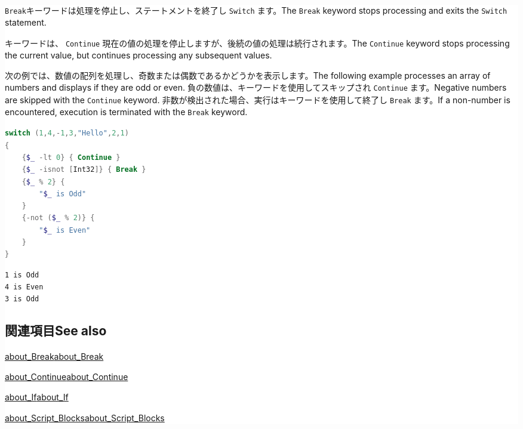 <span data-ttu-id="2016e-172">`Break`キーワードは処理を停止し、ステートメントを終了し `Switch` ます。</span><span class="sxs-lookup"><span data-stu-id="2016e-172">The `Break` keyword stops processing and exits the `Switch` statement.</span></span>

<span data-ttu-id="2016e-173">キーワードは、 `Continue` 現在の値の処理を停止しますが、後続の値の処理は続行されます。</span><span class="sxs-lookup"><span data-stu-id="2016e-173">The `Continue` keyword stops processing the current value, but continues processing any subsequent values.</span></span>

<span data-ttu-id="2016e-174">次の例では、数値の配列を処理し、奇数または偶数であるかどうかを表示します。</span><span class="sxs-lookup"><span data-stu-id="2016e-174">The following example processes an array of numbers and displays if they are odd or even.</span></span> <span data-ttu-id="2016e-175">負の数値は、キーワードを使用してスキップされ `Continue` ます。</span><span class="sxs-lookup"><span data-stu-id="2016e-175">Negative numbers are skipped with the `Continue` keyword.</span></span> <span data-ttu-id="2016e-176">非数が検出された場合、実行はキーワードを使用して終了し `Break` ます。</span><span class="sxs-lookup"><span data-stu-id="2016e-176">If a non-number is encountered, execution is terminated with the `Break` keyword.</span></span>

```powershell
switch (1,4,-1,3,"Hello",2,1)
{
    {$_ -lt 0} { Continue }
    {$_ -isnot [Int32]} { Break }
    {$_ % 2} {
        "$_ is Odd"
    }
    {-not ($_ % 2)} {
        "$_ is Even"
    }
}
```

```Output
1 is Odd
4 is Even
3 is Odd
```

## <a name="see-also"></a><span data-ttu-id="2016e-177">関連項目</span><span class="sxs-lookup"><span data-stu-id="2016e-177">See also</span></span>

[<span data-ttu-id="2016e-178">about_Break</span><span class="sxs-lookup"><span data-stu-id="2016e-178">about_Break</span></span>](about_Break.md)

[<span data-ttu-id="2016e-179">about_Continue</span><span class="sxs-lookup"><span data-stu-id="2016e-179">about_Continue</span></span>](about_Continue.md)

[<span data-ttu-id="2016e-180">about_If</span><span class="sxs-lookup"><span data-stu-id="2016e-180">about_If</span></span>](about_If.md)

[<span data-ttu-id="2016e-181">about_Script_Blocks</span><span class="sxs-lookup"><span data-stu-id="2016e-181">about_Script_Blocks</span></span>](about_Script_Blocks.md)
